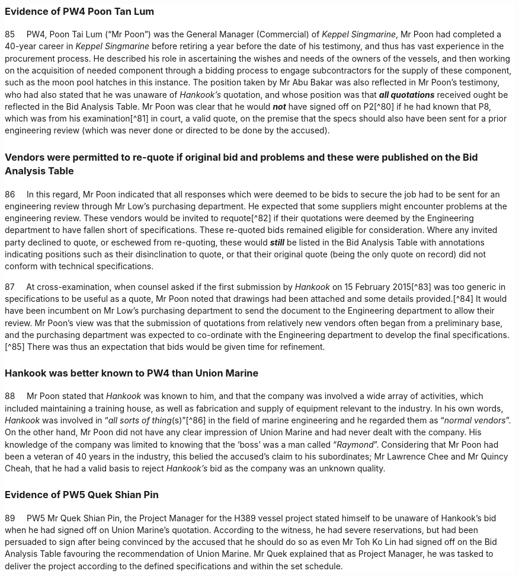 ### Evidence of PW4 Poon Tan Lum

85     PW4, Poon Tai Lum (“Mr Poon”) was the General Manager (Commercial) of _Keppel Singmarine_, Mr Poon had completed a 40-year career in _Keppel Singmarine_ before retiring a year before the date of his testimony, and thus has vast experience in the procurement process. He described his role in ascertaining the wishes and needs of the owners of the vessels, and then working on the acquisition of needed component through a bidding process to engage subcontractors for the supply of these component, such as the moon pool hatches in this instance. The position taken by Mr Abu Bakar was also reflected in Mr Poon’s testimony, who had also stated that he was unaware of _Hankook’s_ quotation, and whose position was that **_all quotations_** received ought be reflected in the Bid Analysis Table. Mr Poon was clear that he would **_not_** have signed off on P2[^80] if he had known that P8, which was from his examination[^81] in court, a valid quote, on the premise that the specs should also have been sent for a prior engineering review (which was never done or directed to be done by the accused).

### Vendors were permitted to re-quote if original bid and problems and these were published on the Bid Analysis Table

86     In this regard, Mr Poon indicated that all responses which were deemed to be bids to secure the job had to be sent for an engineering review through Mr Low’s purchasing department. He expected that some suppliers might encounter problems at the engineering review. These vendors would be invited to requote[^82] if their quotations were deemed by the Engineering department to have fallen short of specifications. These re-quoted bids remained eligible for consideration. Where any invited party declined to quote, or eschewed from re-quoting, these would **_still_** be listed in the Bid Analysis Table with annotations indicating positions such as their disinclination to quote, or that their original quote (being the only quote on record) did not conform with technical specifications.

87     At cross-examination, when counsel asked if the first submission by _Hankook_ on 15 February 2015[^83] was too generic in specifications to be useful as a quote, Mr Poon noted that drawings had been attached and some details provided.[^84] It would have been incumbent on Mr Low’s purchasing department to send the document to the Engineering department to allow their review. Mr Poon’s view was that the submission of quotations from relatively new vendors often began from a preliminary base, and the purchasing department was expected to co-ordinate with the Engineering department to develop the final specifications.[^85] There was thus an expectation that bids would be given time for refinement.

### Hankook was better known to PW4 than Union Marine

88     Mr Poon stated that _Hankook_ was known to him, and that the company was involved a wide array of activities, which included maintaining a training house, as well as fabrication and supply of equipment relevant to the industry. In his own words, _Hankook_ was involved in “_all sorts of thing_(s)”[^86] in the field of marine engineering and he regarded them as “_normal vendors_”. On the other hand, Mr Poon did not have any clear impression of Union Marine and had never dealt with the company. His knowledge of the company was limited to knowing that the ‘boss’ was a man called “_Raymond_”. Considering that Mr Poon had been a veteran of 40 years in the industry, this belied the accused’s claim to his subordinates; Mr Lawrence Chee and Mr Quincy Cheah, that he had a valid basis to reject _Hankook’s_ bid as the company was an unknown quality.

### Evidence of PW5 Quek Shian Pin

89     PW5 Mr Quek Shian Pin, the Project Manager for the H389 vessel project stated himself to be unaware of Hankook’s bid when he had signed off on Union Marine’s quotation. According to the witness, he had severe reservations, but had been persuaded to sign after being convinced by the accused that he should do so as even Mr Toh Ko Lin had signed off on the Bid Analysis Table favouring the recommendation of Union Marine. Mr Quek explained that as Project Manager, he was tasked to deliver the project according to the defined specifications and within the set schedule.
